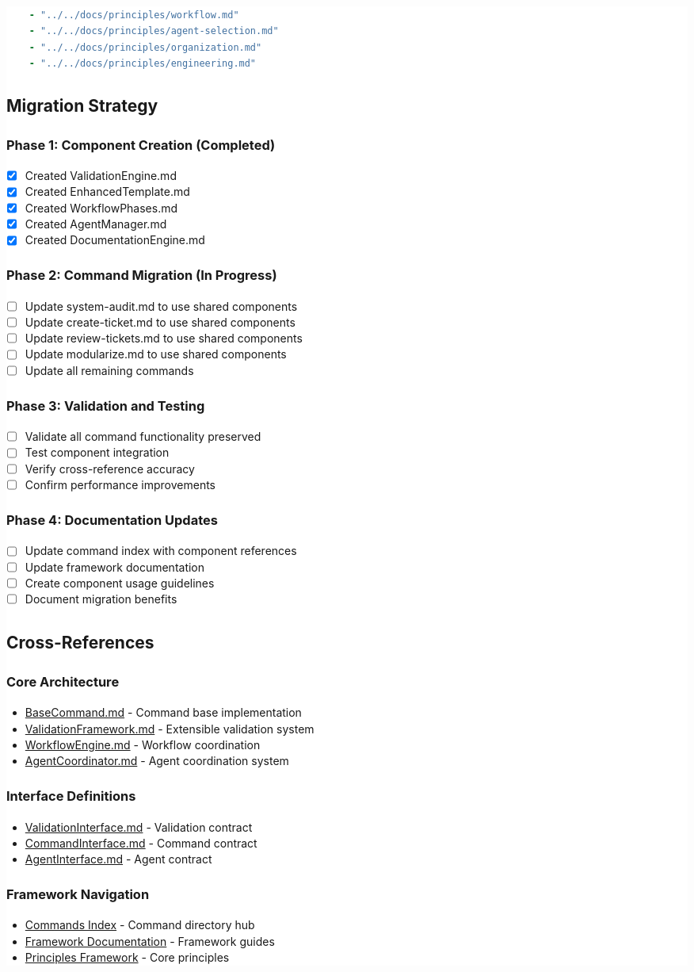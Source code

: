 ```yaml
    - "../../docs/principles/workflow.md"
    - "../../docs/principles/agent-selection.md"
    - "../../docs/principles/organization.md"
    - "../../docs/principles/engineering.md"
```

## Migration Strategy

### Phase 1: Component Creation (Completed)
- [x] Created ValidationEngine.md
- [x] Created EnhancedTemplate.md
- [x] Created WorkflowPhases.md
- [x] Created AgentManager.md
- [x] Created DocumentationEngine.md

### Phase 2: Command Migration (In Progress)
- [ ] Update system-audit.md to use shared components
- [ ] Update create-ticket.md to use shared components
- [ ] Update review-tickets.md to use shared components
- [ ] Update modularize.md to use shared components
- [ ] Update all remaining commands

### Phase 3: Validation and Testing
- [ ] Validate all command functionality preserved
- [ ] Test component integration
- [ ] Verify cross-reference accuracy
- [ ] Confirm performance improvements

### Phase 4: Documentation Updates
- [ ] Update command index with component references
- [ ] Update framework documentation
- [ ] Create component usage guidelines
- [ ] Document migration benefits

## Cross-References

### Core Architecture
- [BaseCommand.md](../core/BaseCommand.md) - Command base implementation
- [ValidationFramework.md](../core/ValidationFramework.md) - Extensible validation system
- [WorkflowEngine.md](../core/WorkflowEngine.md) - Workflow coordination
- [AgentCoordinator.md](../core/AgentCoordinator.md) - Agent coordination system

### Interface Definitions
- [ValidationInterface.md](../interfaces/ValidationInterface.md) - Validation contract
- [CommandInterface.md](../interfaces/CommandInterface.md) - Command contract
- [AgentInterface.md](../interfaces/AgentInterface.md) - Agent contract

### Framework Navigation
- [Commands Index](../index.md) - Command directory hub
- [Framework Documentation](../../docs/index.md) - Framework guides
- [Principles Framework](../../docs/PRINCIPLES.md) - Core principles
